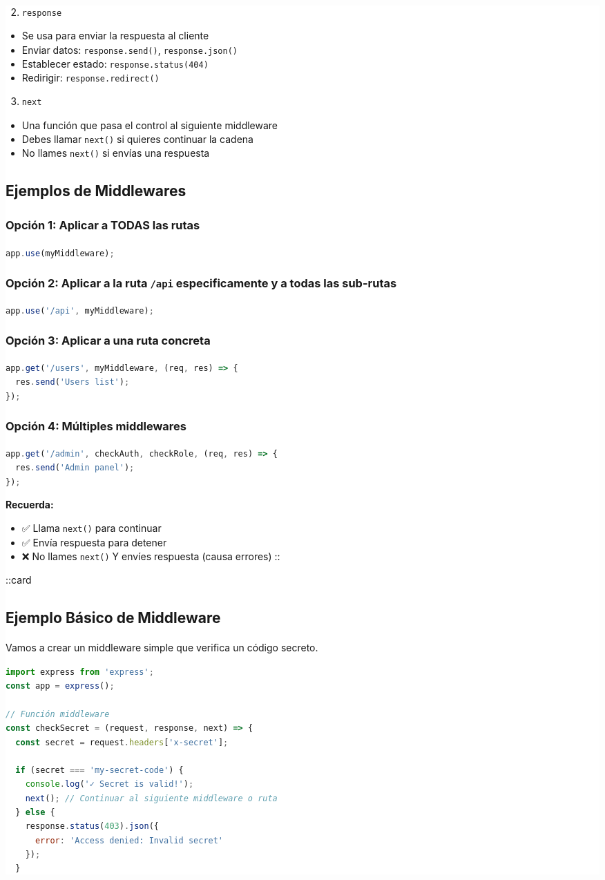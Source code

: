 2. `response`
- Se usa para enviar la respuesta al cliente
- Enviar datos: `response.send()`, `response.json()`
- Establecer estado: `response.status(404)`
- Redirigir: `response.redirect()`

3. `next`
- Una función que pasa el control al siguiente middleware
- Debes llamar `next()` si quieres continuar la cadena
- No llames `next()` si envías una respuesta

## Ejemplos de Middlewares

### Opción 1: Aplicar a TODAS las rutas
```js
app.use(myMiddleware);
```

### Opción 2: Aplicar a la ruta `/api` especificamente y a todas las sub-rutas
```js
app.use('/api', myMiddleware);
```

### Opción 3: Aplicar a una ruta concreta
```js
app.get('/users', myMiddleware, (req, res) => {
  res.send('Users list');
});
```

### Opción 4: Múltiples middlewares
```js
app.get('/admin', checkAuth, checkRole, (req, res) => {
  res.send('Admin panel');
});
```

**Recuerda:**
- ✅ Llama `next()` para continuar
- ✅ Envía respuesta para detener
- ❌ No llames `next()` Y envíes respuesta (causa errores)
::

::card
## Ejemplo Básico de Middleware
Vamos a crear un middleware simple que verifica un código secreto.

```js
import express from 'express';
const app = express();

// Función middleware
const checkSecret = (request, response, next) => {
  const secret = request.headers['x-secret'];

  if (secret === 'my-secret-code') {
    console.log('✓ Secret is valid!');
    next(); // Continuar al siguiente middleware o ruta
  } else {
    response.status(403).json({
      error: 'Access denied: Invalid secret'
    });
  }
```